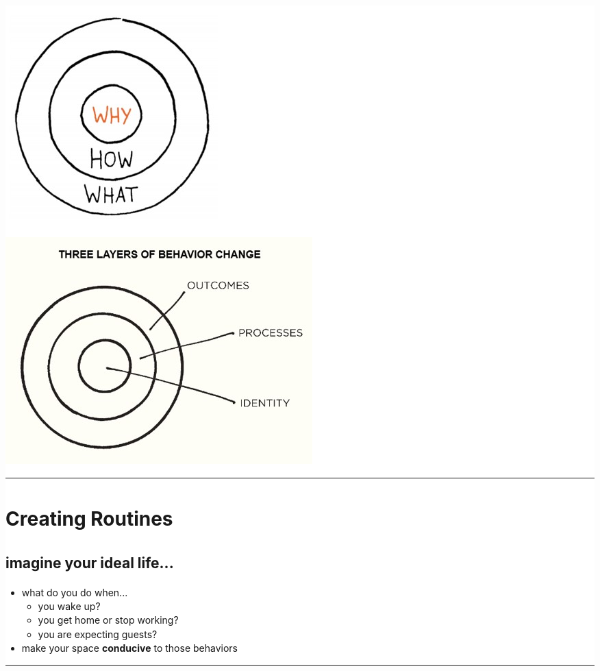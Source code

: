 


![bg fit](./images/circle-why.jpg)

![bg fit](./images/circle-habits.jpg)

---

# Creating Routines

## imagine your ideal life...

* what do you do when...
  * you wake up?
  * you get home or stop working?
  * you are expecting guests?
* make your space **conducive** to those behaviors

---